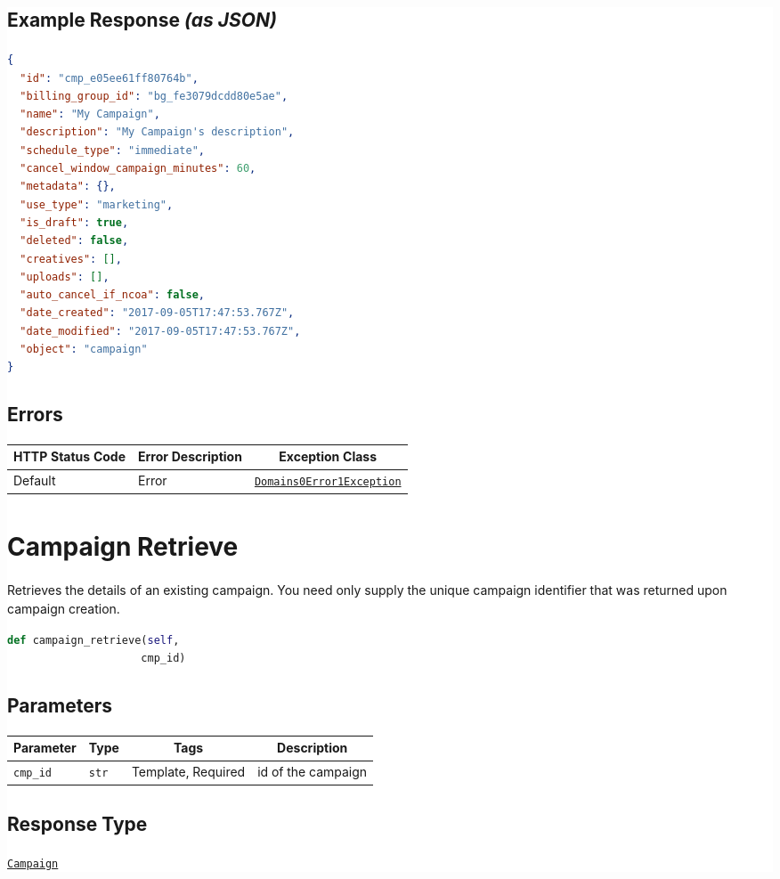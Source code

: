 ## Example Response *(as JSON)*

```json
{
  "id": "cmp_e05ee61ff80764b",
  "billing_group_id": "bg_fe3079dcdd80e5ae",
  "name": "My Campaign",
  "description": "My Campaign's description",
  "schedule_type": "immediate",
  "cancel_window_campaign_minutes": 60,
  "metadata": {},
  "use_type": "marketing",
  "is_draft": true,
  "deleted": false,
  "creatives": [],
  "uploads": [],
  "auto_cancel_if_ncoa": false,
  "date_created": "2017-09-05T17:47:53.767Z",
  "date_modified": "2017-09-05T17:47:53.767Z",
  "object": "campaign"
}
```

## Errors

| HTTP Status Code | Error Description | Exception Class |
|  --- | --- | --- |
| Default | Error | [`Domains0Error1Exception`](../../doc/models/domains-0-error-1-exception.md) |


# Campaign Retrieve

Retrieves the details of an existing campaign. You need only supply the unique campaign identifier that was returned upon campaign creation.

```python
def campaign_retrieve(self,
                     cmp_id)
```

## Parameters

| Parameter | Type | Tags | Description |
|  --- | --- | --- | --- |
| `cmp_id` | `str` | Template, Required | id of the campaign |

## Response Type

[`Campaign`](../../doc/models/campaign.md)
